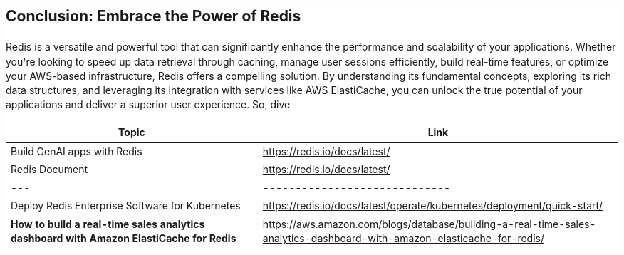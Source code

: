 ## **Conclusion: Embrace the Power of Redis**

Redis is a versatile and powerful tool that can significantly enhance the performance and scalability of your applications. Whether you're looking to speed up data retrieval through caching, manage user sessions efficiently, build real-time features, or optimize your AWS-based infrastructure, Redis offers a compelling solution. By understanding its fundamental concepts, exploring its rich data structures, and leveraging its integration with services like AWS ElastiCache, you can unlock the true potential of your applications and deliver a superior user experience. So, dive

| Topic    | Link                         |
| --- | ----------------------------- |
| Build GenAI apps with Redis | https://redis.io/docs/latest/ |
| Redis Document  | https://redis.io/docs/latest/ |
| --- | ----------------------------- |
| Deploy Redis Enterprise Software for Kubernetes  | https://redis.io/docs/latest/operate/kubernetes/deployment/quick-start/ |
|**How to build a real-time sales analytics dashboard with Amazon ElastiCache for Redis**|https://aws.amazon.com/blogs/database/building-a-real-time-sales-analytics-dashboard-with-amazon-elasticache-for-redis/|
